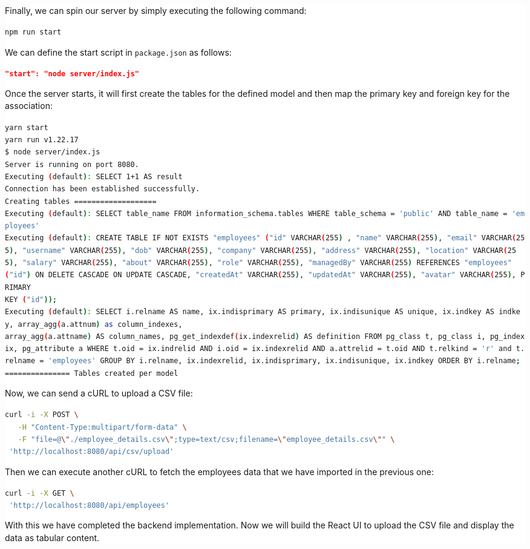 Finally, we can spin our server by simply executing the following command:

```bash
npm run start
```

We can define the start script in `package.json` as follows:

```json
"start": "node server/index.js"
```

Once the server starts, it will first create the tables for the defined model and then map the primary key and foreign key for the association:

```bash
yarn start
yarn run v1.22.17
$ node server/index.js
Server is running on port 8080.
Executing (default): SELECT 1+1 AS result
Connection has been established successfully.
Creating tables ===================
Executing (default): SELECT table_name FROM information_schema.tables WHERE table_schema = 'public' AND table_name = 'employees'
Executing (default): CREATE TABLE IF NOT EXISTS "employees" ("id" VARCHAR(255) , "name" VARCHAR(255), "email" VARCHAR(255), "username" VARCHAR(255), "dob" VARCHAR(255), "company" VARCHAR(255), "address" VARCHAR(255), "location" VARCHAR(255), "salary" VARCHAR(255), "about" VARCHAR(255), "role" VARCHAR(255), "managedBy" VARCHAR(255) REFERENCES "employees" ("id") ON DELETE CASCADE ON UPDATE CASCADE, "createdAt" VARCHAR(255), "updatedAt" VARCHAR(255), "avatar" VARCHAR(255), PRIMARY 
KEY ("id"));
Executing (default): SELECT i.relname AS name, ix.indisprimary AS primary, ix.indisunique AS unique, ix.indkey AS indkey, array_agg(a.attnum) as column_indexes, 
array_agg(a.attname) AS column_names, pg_get_indexdef(ix.indexrelid) AS definition FROM pg_class t, pg_class i, pg_index ix, pg_attribute a WHERE t.oid = ix.indrelid AND i.oid = ix.indexrelid AND a.attrelid = t.oid AND t.relkind = 'r' and t.relname = 'employees' GROUP BY i.relname, ix.indexrelid, ix.indisprimary, ix.indisunique, ix.indkey ORDER BY i.relname;
=============== Tables created per model
```

Now, we can send a cURL to upload a CSV file:

```bash
curl -i -X POST \
   -H "Content-Type:multipart/form-data" \
   -F "file=@\"./employee_details.csv\";type=text/csv;filename=\"employee_details.csv\"" \
 'http://localhost:8080/api/csv/upload'
```

Then we can execute another cURL to fetch the employees data that we have imported in the previous one:

```bash
curl -i -X GET \
 'http://localhost:8080/api/employees'
```

With this we have completed the backend implementation. Now we will build the React UI to upload the CSV file and display the data as tabular content.
